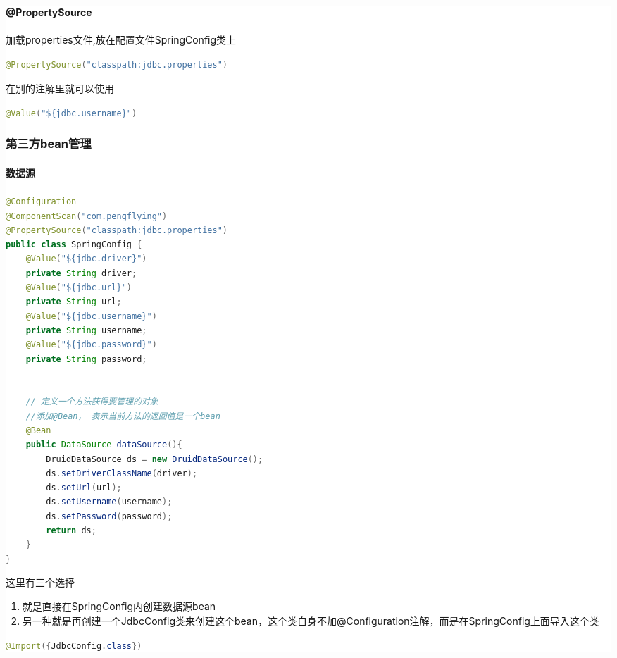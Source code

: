 
#### @PropertySource

加载properties文件,放在配置文件SpringConfig类上

```java
@PropertySource("classpath:jdbc.properties")
```

在别的注解里就可以使用

```java
@Value("${jdbc.username}")
```



### 第三方bean管理

#### 数据源

```java
@Configuration
@ComponentScan("com.pengflying")
@PropertySource("classpath:jdbc.properties")
public class SpringConfig {
    @Value("${jdbc.driver}")
    private String driver;
    @Value("${jdbc.url}")
    private String url;
    @Value("${jdbc.username}")
    private String username;
    @Value("${jdbc.password}")
    private String password;

    
    // 定义一个方法获得要管理的对象
    //添加@Bean， 表示当前方法的返回值是一个bean
    @Bean
    public DataSource dataSource(){
        DruidDataSource ds = new DruidDataSource();
        ds.setDriverClassName(driver);
        ds.setUrl(url);
        ds.setUsername(username);
        ds.setPassword(password);
        return ds;
    }
}

```

这里有三个选择

1. 就是直接在SpringConfig内创建数据源bean
2. 另一种就是再创建一个JdbcConfig类来创建这个bean，这个类自身不加@Configuration注解，而是在SpringConfig上面导入这个类

```java
@Import({JdbcConfig.class})
```
